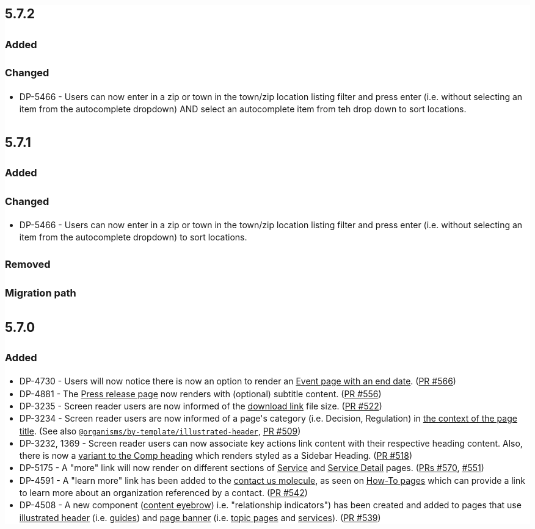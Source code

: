 
## 5.7.2

### Added

### Changed

- DP-5466 - Users can now enter in a zip or town in the town/zip location listing filter and press enter (i.e. without selecting an item from the autocomplete dropdown) AND select an autocomplete item from teh drop down to sort locations.

## 5.7.1

### Added

### Changed

- DP-5466 - Users can now enter in a zip or town in the town/zip location listing filter and press enter (i.e. without selecting an item from the autocomplete dropdown) to sort locations.

### Removed

### Migration path

## 5.7.0

### Added

- DP-4730 - Users will now notice there is now an option to render an [Event page with an end date](http://mayflower.digital.mass.gov/?p=pages-event-end-date). ([PR #566](https://github.com/massgov/mayflower/pull/566))
- DP-4881 - The [Press release page](http://mayflower.digital.mass.gov/?p=pages-press-release) now renders with (optional) subtitle content. ([PR #556](https://github.com/massgov/mayflower/pull/556))
- DP-3235 - Screen reader users are now informed of the [download link](http://mayflower.digital.mass.gov/?p=molecules-download-link) file size. ([PR #522](https://github.com/massgov/mayflower/pull/522))
- DP-3234 - Screen reader users are now informed of a page's category (i.e. Decision, Regulation) in [the context of the page title](http://mayflower.digital.mass.gov/?p=organisms-page-header).  (See also [`@organisms/by-template/illustrated-header`](http://mayflower.digital.mass.gov/?p=organisms-illustrated-header), [PR #509](https://github.com/massgov/mayflower/pull/509))
- DP-3232, 1369 - Screen reader users can now associate key actions link content with their respective heading content.  Also, there is now a [variant to the Comp heading](http://mayflower.digital.mass.gov/?p=atoms-comp-heading-as-sidebar-heading) which renders styled as a Sidebar Heading. ([PR #518](https://github.com/massgov/mayflower/pull/518))
- DP-5175 - A "more" link will now render on different sections of [Service](http://mayflower.digital.mass.gov/?p=pages-service) and [Service Detail](http://mayflower.digital.mass.gov/?p=pages-detail-for-service-howto-location) pages. ([PRs #570](https://github.com/massgov/mayflower/pull/570), [#551](https://github.com/massgov/mayflower/pull/551))
- DP-4591 - A "learn more" link has been added to the [contact us molecule](http://mayflower.digital.mass.gov/?p=molecules-contact-us-collapsed-with-more-link), as seen on [How-To pages](http://mayflower.digital.mass.gov/?p=pages-howto) which can provide a link to learn more about an organization referenced by a contact. ([PR #542](https://github.com/massgov/mayflower/pull/542))
- DP-4508 - A new component ([content eyebrow](http://mayflower.digital.mass.gov/?p=organisms-content-eyebrow)) i.e. "relationship indicators") has been created and added to pages that use [illustrated header](http://mayflower.digital.mass.gov/?p=organisms-illustrated-header) (i.e. [guides](http://mayflower.digital.mass.gov/?p=pages-guide)) and [page banner](http://mayflower.digital.mass.gov/?p=organisms-page-banner-as-columns) (i.e. [topic pages](http://mayflower.digital.mass.gov/?p=pages-topic) and [services](http://mayflower.digital.mass.gov/?p=pages-service)). ([PR #539](https://github.com/massgov/mayflower/pull/539))